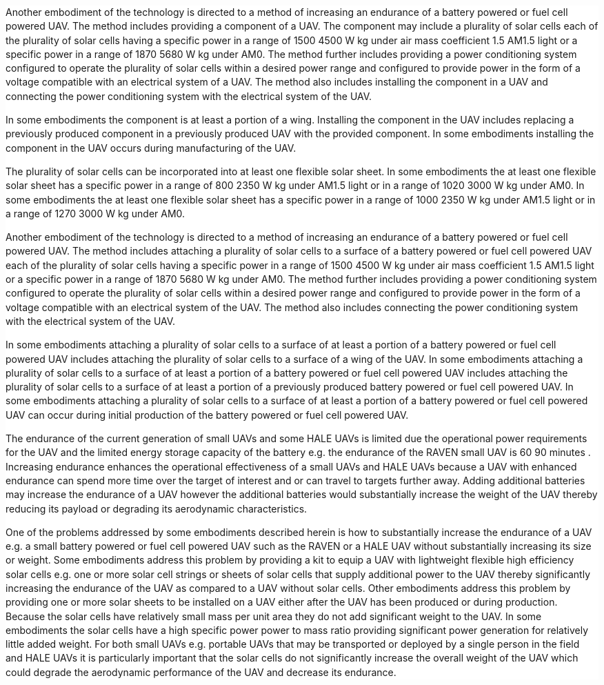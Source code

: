 Another embodiment of the technology is directed to a method of increasing an endurance of a battery powered or fuel cell powered UAV. The method includes providing a component of a UAV. The component may include a plurality of solar cells each of the plurality of solar cells having a specific power in a range of 1500 4500 W kg under air mass coefficient 1.5 AM1.5 light or a specific power in a range of 1870 5680 W kg under AM0. The method further includes providing a power conditioning system configured to operate the plurality of solar cells within a desired power range and configured to provide power in the form of a voltage compatible with an electrical system of a UAV. The method also includes installing the component in a UAV and connecting the power conditioning system with the electrical system of the UAV.

In some embodiments the component is at least a portion of a wing. Installing the component in the UAV includes replacing a previously produced component in a previously produced UAV with the provided component. In some embodiments installing the component in the UAV occurs during manufacturing of the UAV.

The plurality of solar cells can be incorporated into at least one flexible solar sheet. In some embodiments the at least one flexible solar sheet has a specific power in a range of 800 2350 W kg under AM1.5 light or in a range of 1020 3000 W kg under AM0. In some embodiments the at least one flexible solar sheet has a specific power in a range of 1000 2350 W kg under AM1.5 light or in a range of 1270 3000 W kg under AM0.

Another embodiment of the technology is directed to a method of increasing an endurance of a battery powered or fuel cell powered UAV. The method includes attaching a plurality of solar cells to a surface of a battery powered or fuel cell powered UAV each of the plurality of solar cells having a specific power in a range of 1500 4500 W kg under air mass coefficient 1.5 AM1.5 light or a specific power in a range of 1870 5680 W kg under AM0. The method further includes providing a power conditioning system configured to operate the plurality of solar cells within a desired power range and configured to provide power in the form of a voltage compatible with an electrical system of the UAV. The method also includes connecting the power conditioning system with the electrical system of the UAV.

In some embodiments attaching a plurality of solar cells to a surface of at least a portion of a battery powered or fuel cell powered UAV includes attaching the plurality of solar cells to a surface of a wing of the UAV. In some embodiments attaching a plurality of solar cells to a surface of at least a portion of a battery powered or fuel cell powered UAV includes attaching the plurality of solar cells to a surface of at least a portion of a previously produced battery powered or fuel cell powered UAV. In some embodiments attaching a plurality of solar cells to a surface of at least a portion of a battery powered or fuel cell powered UAV can occur during initial production of the battery powered or fuel cell powered UAV.

The endurance of the current generation of small UAVs and some HALE UAVs is limited due the operational power requirements for the UAV and the limited energy storage capacity of the battery e.g. the endurance of the RAVEN small UAV is 60 90 minutes . Increasing endurance enhances the operational effectiveness of a small UAVs and HALE UAVs because a UAV with enhanced endurance can spend more time over the target of interest and or can travel to targets further away. Adding additional batteries may increase the endurance of a UAV however the additional batteries would substantially increase the weight of the UAV thereby reducing its payload or degrading its aerodynamic characteristics.

One of the problems addressed by some embodiments described herein is how to substantially increase the endurance of a UAV e.g. a small battery powered or fuel cell powered UAV such as the RAVEN or a HALE UAV without substantially increasing its size or weight. Some embodiments address this problem by providing a kit to equip a UAV with lightweight flexible high efficiency solar cells e.g. one or more solar cell strings or sheets of solar cells that supply additional power to the UAV thereby significantly increasing the endurance of the UAV as compared to a UAV without solar cells. Other embodiments address this problem by providing one or more solar sheets to be installed on a UAV either after the UAV has been produced or during production. Because the solar cells have relatively small mass per unit area they do not add significant weight to the UAV. In some embodiments the solar cells have a high specific power power to mass ratio providing significant power generation for relatively little added weight. For both small UAVs e.g. portable UAVs that may be transported or deployed by a single person in the field and HALE UAVs it is particularly important that the solar cells do not significantly increase the overall weight of the UAV which could degrade the aerodynamic performance of the UAV and decrease its endurance.
